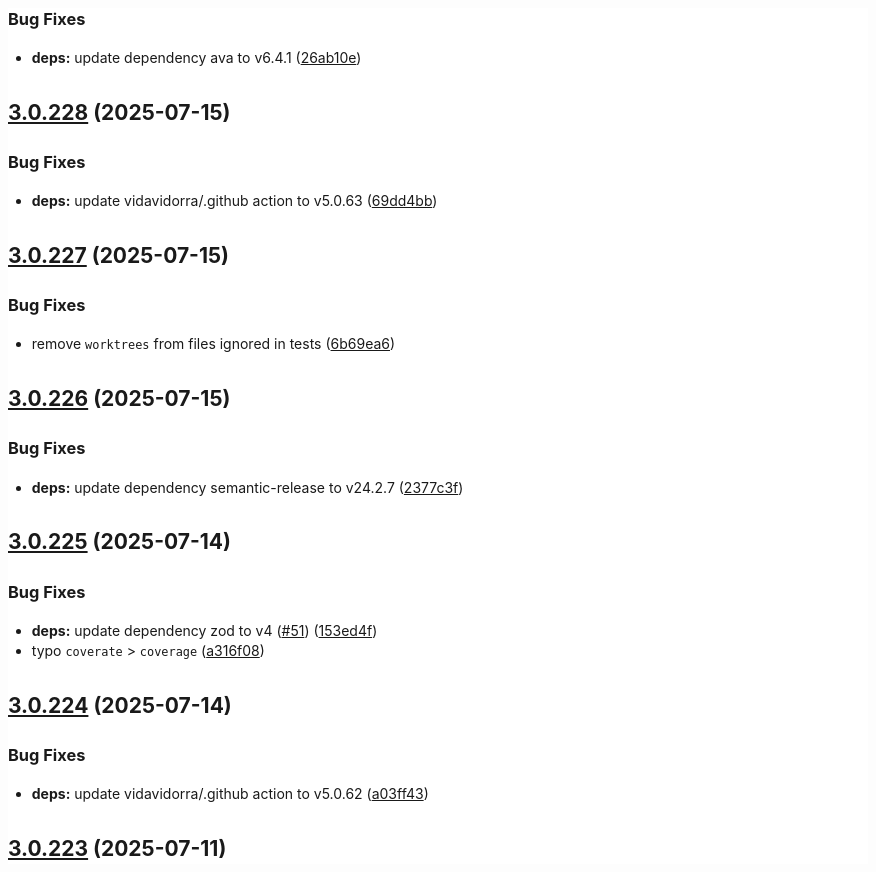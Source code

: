 ### Bug Fixes

- **deps:** update dependency ava to v6.4.1 ([26ab10e](https://github.com/vidavidorra/create-project/commit/26ab10ed8ab3255147b21ecede10058f1ab91319))

## [3.0.228](https://github.com/vidavidorra/create-project/compare/v3.0.227...v3.0.228) (2025-07-15)

### Bug Fixes

- **deps:** update vidavidorra/.github action to v5.0.63 ([69dd4bb](https://github.com/vidavidorra/create-project/commit/69dd4bb058b407113ef673a5bdfcab7c48a117f1))

## [3.0.227](https://github.com/vidavidorra/create-project/compare/v3.0.226...v3.0.227) (2025-07-15)

### Bug Fixes

- remove `worktrees` from files ignored in tests ([6b69ea6](https://github.com/vidavidorra/create-project/commit/6b69ea692edc5200f06e1e41e81d27e9d81450f9))

## [3.0.226](https://github.com/vidavidorra/create-project/compare/v3.0.225...v3.0.226) (2025-07-15)

### Bug Fixes

- **deps:** update dependency semantic-release to v24.2.7 ([2377c3f](https://github.com/vidavidorra/create-project/commit/2377c3ff9f30563b8343c77954afeba21bb808ed))

## [3.0.225](https://github.com/vidavidorra/create-project/compare/v3.0.224...v3.0.225) (2025-07-14)

### Bug Fixes

- **deps:** update dependency zod to v4 ([#51](https://github.com/vidavidorra/create-project/issues/51)) ([153ed4f](https://github.com/vidavidorra/create-project/commit/153ed4fb6c94afb1c33bc6b72e8b543ad420d68f))
- typo `coverate` > `coverage` ([a316f08](https://github.com/vidavidorra/create-project/commit/a316f08a9fdbcb5b1f43b5f53227115f24076f1b))

## [3.0.224](https://github.com/vidavidorra/create-project/compare/v3.0.223...v3.0.224) (2025-07-14)

### Bug Fixes

- **deps:** update vidavidorra/.github action to v5.0.62 ([a03ff43](https://github.com/vidavidorra/create-project/commit/a03ff43c24721d8d83f30572d6ca392af1e57adf))

## [3.0.223](https://github.com/vidavidorra/create-project/compare/v3.0.222...v3.0.223) (2025-07-11)
